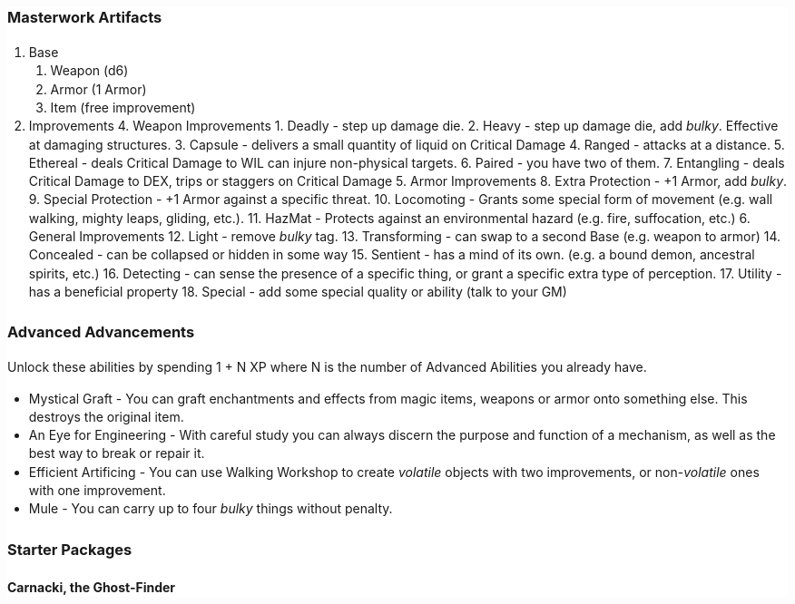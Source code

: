 
### Masterwork Artifacts



1. Base
    1. Weapon (d6)
    2. Armor (1 Armor)
    3. Item (free improvement)
2. Improvements
    4. Weapon Improvements
        1. Deadly - step up damage die.
        2. Heavy - step up damage die, add _bulky_. Effective at damaging structures.
        3. Capsule - delivers a small quantity of liquid on Critical Damage
        4. Ranged - attacks at a distance.
        5. Ethereal - deals Critical Damage to WIL can injure non-physical targets.
        6. Paired - you have two of them.
        7. Entangling - deals Critical Damage to DEX, trips or staggers on Critical Damage
    5. Armor Improvements
        8. Extra Protection - +1 Armor, add _bulky_.
        9. Special Protection - +1 Armor against a specific threat.
        10. Locomoting - Grants some special form of movement (e.g. wall walking, mighty leaps, gliding, etc.).
        11. HazMat - Protects against an environmental hazard (e.g.  fire, suffocation, etc.) 
    6. General Improvements
        12. Light - remove _bulky_ tag.
        13. Transforming - can swap to a second Base (e.g. weapon to armor)
        14. Concealed - can be collapsed or hidden in some way
        15. Sentient - has a mind of its own. (e.g. a bound demon, ancestral spirits, etc.)
        16. Detecting - can sense the presence of a specific thing, or grant a specific extra type of perception.
        17. Utility - has a beneficial property
        18. Special - add some special quality or ability (talk to your GM)


### Advanced Advancements

Unlock these abilities by spending 1 + N XP where N is the number of Advanced Abilities you already have.



*   Mystical Graft - You can graft enchantments and effects from magic items, weapons or armor onto something else. This destroys the original item.
*   An Eye for Engineering - With careful study you can always discern the purpose and function of a mechanism, as well as the best way to break or repair it.
*   Efficient Artificing - You can use Walking Workshop to create _volatile_ objects with two improvements, or non-_volatile_ ones with one improvement.
*   Mule - You can carry up to four _bulky_ things without penalty. 


### Starter Packages


#### Carnacki, the Ghost-Finder
